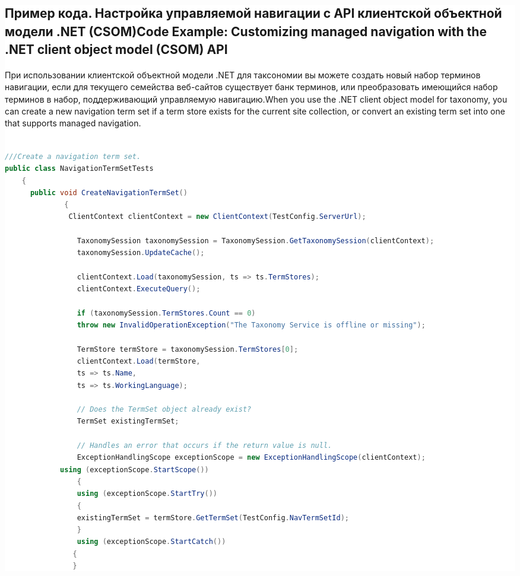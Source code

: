     
    

## <a name="code-example-customizing-managed-navigation-with-the-net-client-object-model-csom-api"></a><span data-ttu-id="377e0-141">Пример кода. Настройка управляемой навигации с API клиентской объектной модели .NET (CSOM)</span><span class="sxs-lookup"><span data-stu-id="377e0-141">Code Example: Customizing managed navigation with the .NET client object model (CSOM) API</span></span>
<span data-ttu-id="377e0-142"><a name="SP15_ManagedNav_CustomizingManagedNavWithNETCSOM"> </a></span><span class="sxs-lookup"><span data-stu-id="377e0-142"><a name="SP15_ManagedNav_CustomizingManagedNavWithNETCSOM"> </a></span></span>

<span data-ttu-id="377e0-143">При использовании клиентской объектной модели .NET для таксономии вы можете создать новый набор терминов навигации, если для текущего семейства веб-сайтов существует банк терминов, или преобразовать имеющийся набор терминов в набор, поддерживающий управляемую навигацию.</span><span class="sxs-lookup"><span data-stu-id="377e0-143">When you use the .NET client object model for taxonomy, you can create a new navigation term set if a term store exists for the current site collection, or convert an existing term set into one that supports managed navigation.</span></span>
  
    
    

  
    
    



```cs

///Create a navigation term set.
public class NavigationTermSetTests
    {
      public void CreateNavigationTermSet()
              {
               ClientContext clientContext = new ClientContext(TestConfig.ServerUrl);
            
                 TaxonomySession taxonomySession = TaxonomySession.GetTaxonomySession(clientContext);
                 taxonomySession.UpdateCache();

                 clientContext.Load(taxonomySession, ts => ts.TermStores);
                 clientContext.ExecuteQuery();

                 if (taxonomySession.TermStores.Count == 0)
                 throw new InvalidOperationException("The Taxonomy Service is offline or missing");

                 TermStore termStore = taxonomySession.TermStores[0];
                 clientContext.Load(termStore, 
                 ts => ts.Name, 
                 ts => ts.WorkingLanguage);

                 // Does the TermSet object already exist?
                 TermSet existingTermSet;

                 // Handles an error that occurs if the return value is null.
                 ExceptionHandlingScope exceptionScope = new ExceptionHandlingScope(clientContext);
             using (exceptionScope.StartScope())
                 {
                 using (exceptionScope.StartTry())
                 {
                 existingTermSet = termStore.GetTermSet(TestConfig.NavTermSetId);
                 }
                 using (exceptionScope.StartCatch())
                {
                }
```